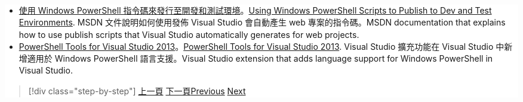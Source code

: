 - <span data-ttu-id="3ea8c-256">[使用 Windows PowerShell 指令碼來發行至開發和測試環境](https://msdn.microsoft.com/library/azure/dn642480.aspx)。</span><span class="sxs-lookup"><span data-stu-id="3ea8c-256">[Using Windows PowerShell Scripts to Publish to Dev and Test Environments](https://msdn.microsoft.com/library/azure/dn642480.aspx).</span></span> <span data-ttu-id="3ea8c-257">MSDN 文件說明如何使用發佈 Visual Studio 會自動產生 web 專案的指令碼。</span><span class="sxs-lookup"><span data-stu-id="3ea8c-257">MSDN documentation that explains how to use publish scripts that Visual Studio automatically generates for web projects.</span></span>
- <span data-ttu-id="3ea8c-258">[PowerShell Tools for Visual Studio 2013](https://visualstudiogallery.msdn.microsoft.com/c9eb3ba8-0c59-4944-9a62-6eee37294597)。</span><span class="sxs-lookup"><span data-stu-id="3ea8c-258">[PowerShell Tools for Visual Studio 2013](https://visualstudiogallery.msdn.microsoft.com/c9eb3ba8-0c59-4944-9a62-6eee37294597).</span></span> <span data-ttu-id="3ea8c-259">Visual Studio 擴充功能在 Visual Studio 中新增適用於 Windows PowerShell 語言支援。</span><span class="sxs-lookup"><span data-stu-id="3ea8c-259">Visual Studio extension that adds language support for Windows PowerShell in Visual Studio.</span></span>

> [!div class="step-by-step"]
> <span data-ttu-id="3ea8c-260">[上一頁](introduction.md)
> [下一頁](source-control.md)</span><span class="sxs-lookup"><span data-stu-id="3ea8c-260">[Previous](introduction.md)
[Next](source-control.md)</span></span>
